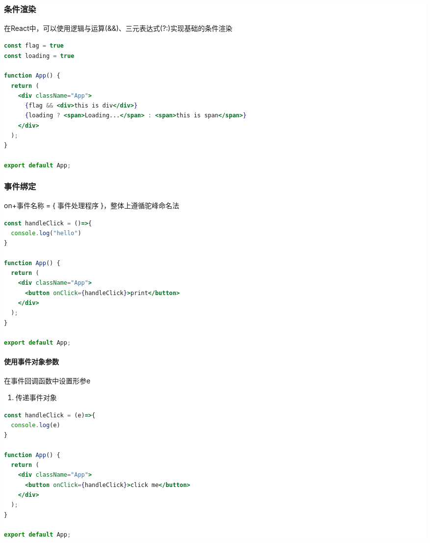 ```jsx
```

### 条件渲染

在React中，可以使用逻辑与运算(&&)、三元表达式(?:)实现基础的条件渲染

```jsx
const flag = true
const loading = true

function App() {
  return (
    <div className="App">
      {flag && <div>this is div</div>}
      {loading ? <span>Loading...</span> : <span>this is span</span>}
    </div>
  );
}

export default App;
```

### 事件绑定

on+事件名称 = { 事件处理程序 }，整体上遵循驼峰命名法

```jsx
const handleClick = ()=>{
  console.log("hello")
}

function App() {
  return (
    <div className="App">
      <button onClick={handleClick}>print</button>
    </div>
  );
}

export default App;
```

#### 使用事件对象参数

在事件回调函数中设置形参e

1. 传递事件对象

```jsx
const handleClick = (e)=>{
  console.log(e)
}

function App() {
  return (
    <div className="App">
      <button onClick={handleClick}>click me</button>
    </div>
  );
}

export default App;
```
